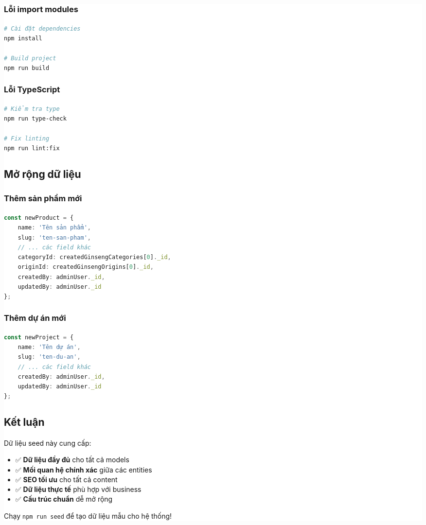 ### **Lỗi import modules**
```bash
# Cài đặt dependencies
npm install

# Build project
npm run build
```

### **Lỗi TypeScript**
```bash
# Kiểm tra type
npm run type-check

# Fix linting
npm run lint:fix
```

## Mở rộng dữ liệu

### **Thêm sản phẩm mới**
```typescript
const newProduct = {
    name: 'Tên sản phẩm',
    slug: 'ten-san-pham',
    // ... các field khác
    categoryId: createdGinsengCategories[0]._id,
    originId: createdGinsengOrigins[0]._id,
    createdBy: adminUser._id,
    updatedBy: adminUser._id
};
```

### **Thêm dự án mới**
```typescript
const newProject = {
    name: 'Tên dự án',
    slug: 'ten-du-an',
    // ... các field khác
    createdBy: adminUser._id,
    updatedBy: adminUser._id
};
```

## Kết luận

Dữ liệu seed này cung cấp:
- ✅ **Dữ liệu đầy đủ** cho tất cả models
- ✅ **Mối quan hệ chính xác** giữa các entities
- ✅ **SEO tối ưu** cho tất cả content
- ✅ **Dữ liệu thực tế** phù hợp với business
- ✅ **Cấu trúc chuẩn** dễ mở rộng

Chạy `npm run seed` để tạo dữ liệu mẫu cho hệ thống!
